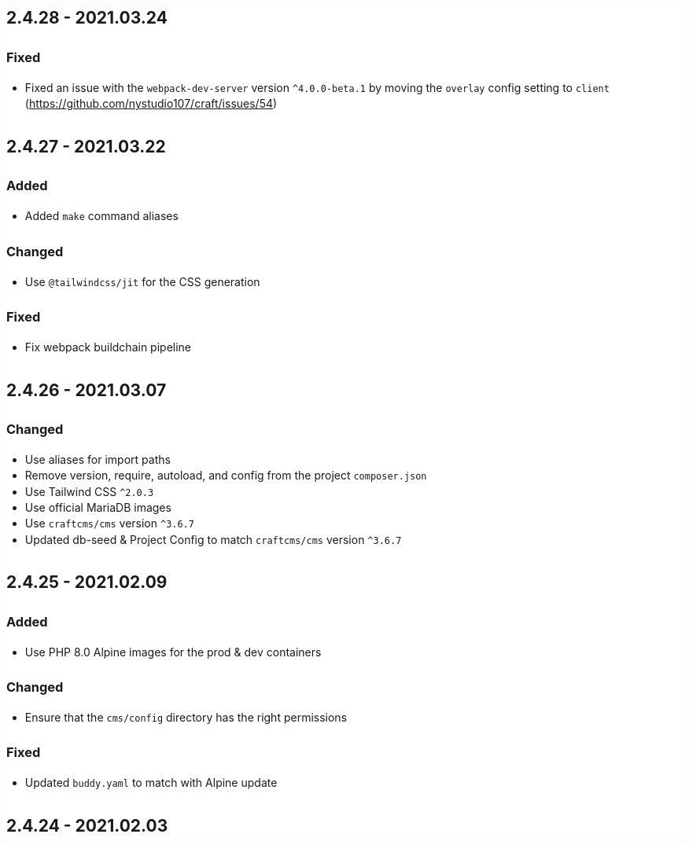 ## 2.4.28 - 2021.03.24

### Fixed

* Fixed an issue with the `webpack-dev-server` version `^4.0.0-beta.1` by moving the `overlay` config setting
  to `client` (https://github.com/nystudio107/craft/issues/54)

## 2.4.27 - 2021.03.22

### Added

* Added `make` command aliases

### Changed

* Use `@tailwindcss/jit` for the CSS generation

### Fixed

* Fix webpack buildchain pipeline

## 2.4.26 - 2021.03.07

### Changed

* Use aliases for import paths
* Remove version, require, autoload, and config from the project `composer.json`
* Use Tailwind CSS `^2.0.3`
* Use official MariaDB images
* Use `craftcms/cms` version `^3.6.7`
* Updated db-seed & Project Config to match `craftcms/cms` version `^3.6.7`

## 2.4.25 - 2021.02.09

### Added

* Use PHP 8.0 Alpine images for the prod & dev containers

### Changed

* Ensure that the `cms/config` directory has the right permissions

### Fixed

* Updated `buddy.yaml` to match with Alpine update

## 2.4.24 - 2021.02.03
